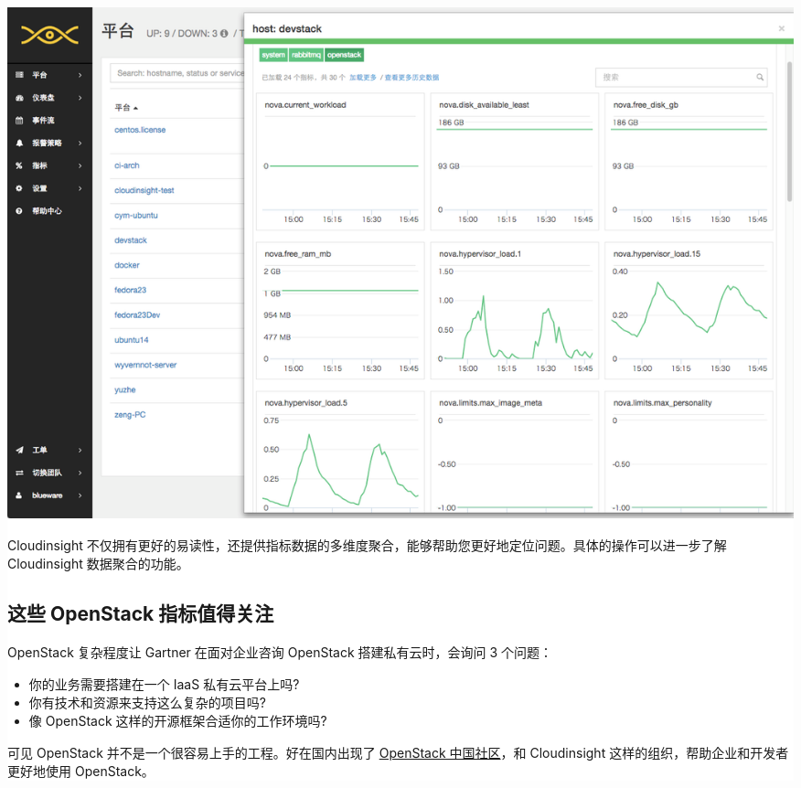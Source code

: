 ![](/images/openstack_pl.png)

Cloudinsight 不仅拥有更好的易读性，还提供指标数据的多维度聚合，能够帮助您更好地定位问题。具体的操作可以进一步了解 Cloudinsight 数据聚合的功能。

## 这些 OpenStack 指标值得关注

OpenStack 复杂程度让 Gartner 在面对企业咨询 OpenStack 搭建私有云时，会询问 3 个问题：

* 你的业务需要搭建在一个 IaaS 私有云平台上吗?
* 你有技术和资源来支持这么复杂的项目吗?
* 像 OpenStack 这样的开源框架合适你的工作环境吗?

可见 OpenStack 并不是一个很容易上手的工程。好在国内出现了 [OpenStack 中国社区](http://www.openstack.cn/)，和 Cloudinsight 这样的组织，帮助企业和开发者更好地使用 OpenStack。
